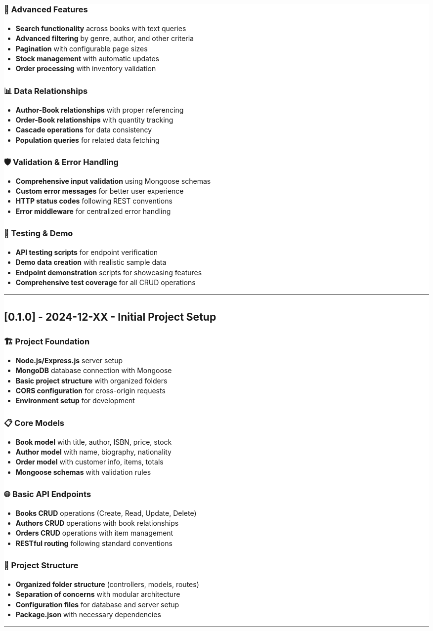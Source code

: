 ### 🔧 Advanced Features
- **Search functionality** across books with text queries
- **Advanced filtering** by genre, author, and other criteria
- **Pagination** with configurable page sizes
- **Stock management** with automatic updates
- **Order processing** with inventory validation

### 📊 Data Relationships
- **Author-Book relationships** with proper referencing
- **Order-Book relationships** with quantity tracking
- **Cascade operations** for data consistency
- **Population queries** for related data fetching

### 🛡️ Validation & Error Handling
- **Comprehensive input validation** using Mongoose schemas
- **Custom error messages** for better user experience
- **HTTP status codes** following REST conventions
- **Error middleware** for centralized error handling

### 🧪 Testing & Demo
- **API testing scripts** for endpoint verification
- **Demo data creation** with realistic sample data
- **Endpoint demonstration** scripts for showcasing features
- **Comprehensive test coverage** for all CRUD operations

---

## [0.1.0] - 2024-12-XX - Initial Project Setup

### 🏗️ Project Foundation
- **Node.js/Express.js** server setup
- **MongoDB** database connection with Mongoose
- **Basic project structure** with organized folders
- **CORS configuration** for cross-origin requests
- **Environment setup** for development

### 📋 Core Models
- **Book model** with title, author, ISBN, price, stock
- **Author model** with name, biography, nationality
- **Order model** with customer info, items, totals
- **Mongoose schemas** with validation rules

### 🌐 Basic API Endpoints
- **Books CRUD** operations (Create, Read, Update, Delete)
- **Authors CRUD** operations with book relationships
- **Orders CRUD** operations with item management
- **RESTful routing** following standard conventions

### 📁 Project Structure
- **Organized folder structure** (controllers, models, routes)
- **Separation of concerns** with modular architecture
- **Configuration files** for database and server setup
- **Package.json** with necessary dependencies

---